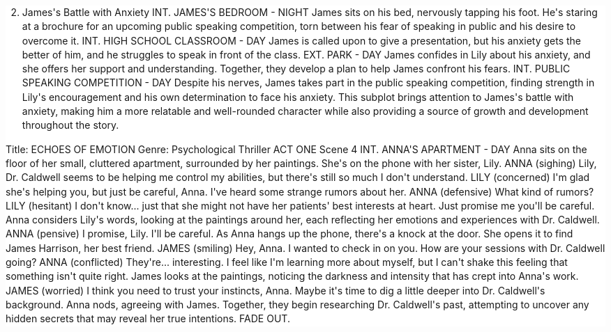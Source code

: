 
2. James's Battle with Anxiety
INT. JAMES'S BEDROOM - NIGHT
James sits on his bed, nervously tapping his foot. He's staring at a brochure for an upcoming public speaking competition, torn between his fear of speaking in public and his desire to overcome it.
INT. HIGH SCHOOL CLASSROOM - DAY
James is called upon to give a presentation, but his anxiety gets the better of him, and he struggles to speak in front of the class.
EXT. PARK - DAY
James confides in Lily about his anxiety, and she offers her support and understanding. Together, they develop a plan to help James confront his fears.
INT. PUBLIC SPEAKING COMPETITION - DAY
Despite his nerves, James takes part in the public speaking competition, finding strength in Lily's encouragement and his own determination to face his anxiety.
This subplot brings attention to James's battle with anxiety, making him a more relatable and well-rounded character while also providing a source of growth and development throughout the story.


Title: ECHOES OF EMOTION
Genre: Psychological Thriller
ACT ONE
Scene 4
INT. ANNA'S APARTMENT - DAY
Anna sits on the floor of her small, cluttered apartment, surrounded by her paintings. She's on the phone with her sister, Lily.
ANNA
(sighing)
Lily, Dr. Caldwell seems to be helping me control my abilities, but there's still so much I don't understand.
LILY
(concerned)
I'm glad she's helping you, but just be careful, Anna. I've heard some strange rumors about her.
ANNA
(defensive)
What kind of rumors?
LILY
(hesitant)
I don't know... just that she might not have her patients' best interests at heart. Just promise me you'll be careful.
Anna considers Lily's words, looking at the paintings around her, each reflecting her emotions and experiences with Dr. Caldwell.
ANNA
(pensive)
I promise, Lily. I'll be careful.
As Anna hangs up the phone, there's a knock at the door. She opens it to find James Harrison, her best friend.
JAMES
(smiling)
Hey, Anna. I wanted to check in on you. How are your sessions with Dr. Caldwell going?
ANNA
(conflicted)
They're... interesting. I feel like I'm learning more about myself, but I can't shake this feeling that something isn't quite right.
James looks at the paintings, noticing the darkness and intensity that has crept into Anna's work.
JAMES
(worried)
I think you need to trust your instincts, Anna. Maybe it's time to dig a little deeper into Dr. Caldwell's background.
Anna nods, agreeing with James. Together, they begin researching Dr. Caldwell's past, attempting to uncover any hidden secrets that may reveal her true intentions.
FADE OUT.
